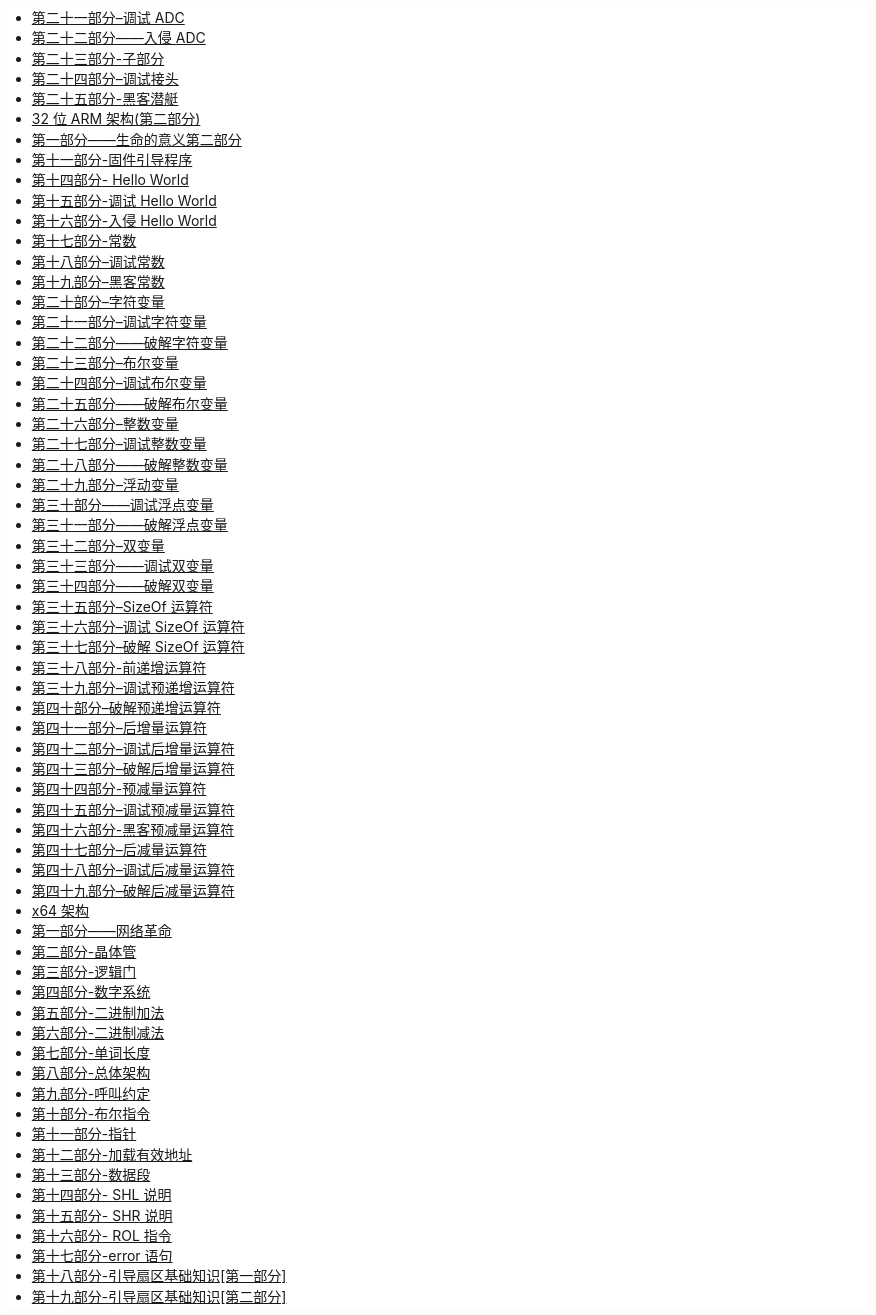+   [第二十一部分–调试 ADC](064.md)
+   [第二十二部分——入侵 ADC](065.md)
+   [第二十三部分-子部分](066.md)
+   [第二十四部分–调试接头](067.md)
+   [第二十五部分-黑客潜艇](068.md)
+   [32 位 ARM 架构(第二部分)](069.md)
+   [第一部分——生命的意义第二部分](070.md)
+   [第十一部分-固件引导程序](071.md)
+   [第十四部分- Hello World](072.md)
+   [第十五部分-调试 Hello World](073.md)
+   [第十六部分-入侵 Hello World](074.md)
+   [第十七部分-常数](075.md)
+   [第十八部分–调试常数](076.md)
+   [第十九部分–黑客常数](077.md)
+   [第二十部分–字符变量](078.md)
+   [第二十一部分–调试字符变量](079.md)
+   [第二十二部分——破解字符变量](080.md)
+   [第二十三部分–布尔变量](081.md)
+   [第二十四部分–调试布尔变量](082.md)
+   [第二十五部分——破解布尔变量](083.md)
+   [第二十六部分–整数变量](084.md)
+   [第二十七部分–调试整数变量](085.md)
+   [第二十八部分——破解整数变量](086.md)
+   [第二十九部分–浮动变量](087.md)
+   [第三十部分——调试浮点变量](088.md)
+   [第三十一部分——破解浮点变量](089.md)
+   [第三十二部分–双变量](090.md)
+   [第三十三部分——调试双变量](091.md)
+   [第三十四部分——破解双变量](092.md)
+   [第三十五部分–SizeOf 运算符](093.md)
+   [第三十六部分–调试 SizeOf 运算符](094.md)
+   [第三十七部分–破解 SizeOf 运算符](095.md)
+   [第三十八部分-前递增运算符](096.md)
+   [第三十九部分–调试预递增运算符](097.md)
+   [第四十部分–破解预递增运算符](098.md)
+   [第四十一部分–后增量运算符](099.md)
+   [第四十二部分–调试后增量运算符](100.md)
+   [第四十三部分–破解后增量运算符](101.md)
+   [第四十四部分-预减量运算符](102.md)
+   [第四十五部分–调试预减量运算符](103.md)
+   [第四十六部分-黑客预减量运算符](104.md)
+   [第四十七部分–后减量运算符](105.md)
+   [第四十八部分–调试后减量运算符](106.md)
+   [第四十九部分–破解后减量运算符](107.md)
+   [x64 架构](108.md)
+   [第一部分——网络革命](109.md)
+   [第二部分-晶体管](110.md)
+   [第三部分-逻辑门](111.md)
+   [第四部分-数字系统](112.md)
+   [第五部分-二进制加法](113.md)
+   [第六部分-二进制减法](114.md)
+   [第七部分-单词长度](115.md)
+   [第八部分-总体架构](116.md)
+   [第九部分-呼叫约定](117.md)
+   [第十部分-布尔指令](118.md)
+   [第十一部分-指针](119.md)
+   [第十二部分-加载有效地址](120.md)
+   [第十三部分-数据段](121.md)
+   [第十四部分- SHL 说明](122.md)
+   [第十五部分- SHR 说明](123.md)
+   [第十六部分- ROL 指令](124.md)
+   [第十七部分-error 语句](125.md)
+   [第十八部分-引导扇区基础知识[第一部分]](126.md)
+   [第十九部分-引导扇区基础知识[第二部分]](127.md)